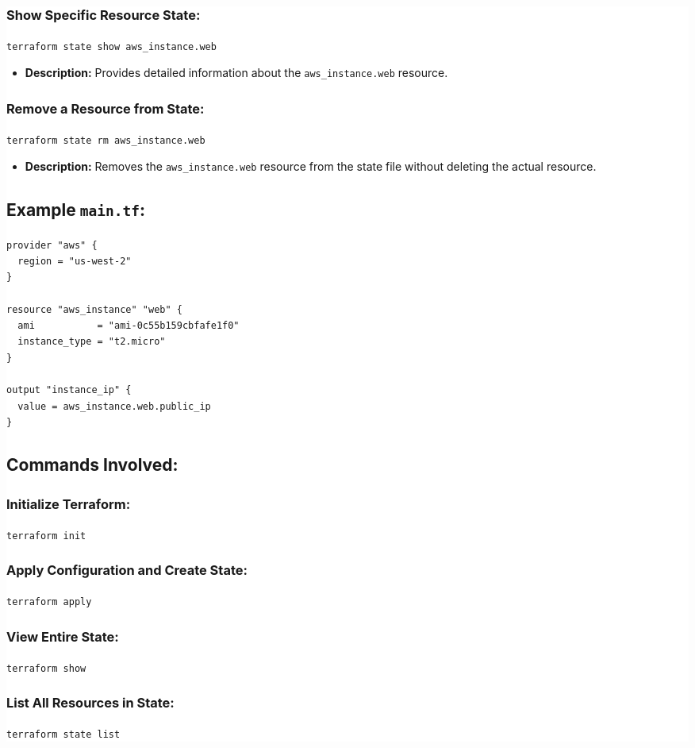 ### Show Specific Resource State:
```bash
terraform state show aws_instance.web
```
- **Description:** Provides detailed information about the `aws_instance.web` resource.

### Remove a Resource from State:
```bash
terraform state rm aws_instance.web
```
- **Description:** Removes the `aws_instance.web` resource from the state file without deleting the actual resource.

## Example `main.tf`:

```hcl
provider "aws" {
  region = "us-west-2"
}

resource "aws_instance" "web" {
  ami           = "ami-0c55b159cbfafe1f0"
  instance_type = "t2.micro"
}

output "instance_ip" {
  value = aws_instance.web.public_ip
}
```

## Commands Involved:

### Initialize Terraform:
```bash
terraform init
```

### Apply Configuration and Create State:
```bash
terraform apply
```

### View Entire State:
```bash
terraform show
```

### List All Resources in State:
```bash
terraform state list
```
